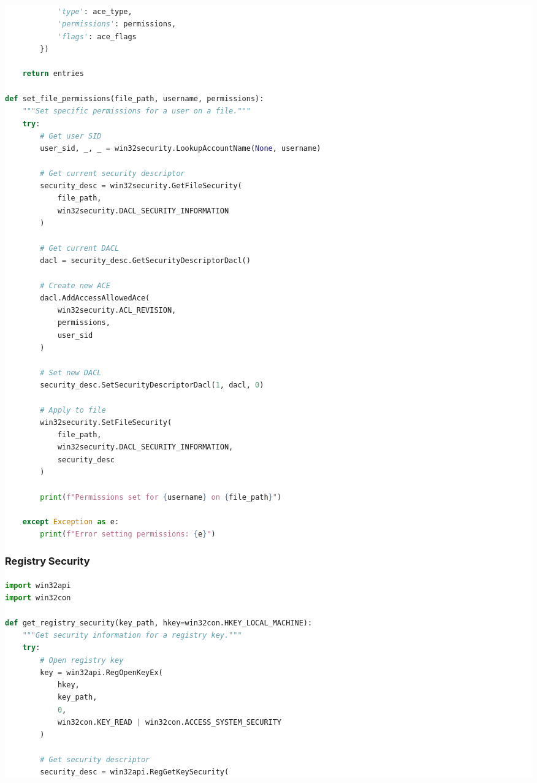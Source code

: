 ```python
            'type': ace_type,
            'permissions': permissions,
            'flags': ace_flags
        })
    
    return entries

def set_file_permissions(file_path, username, permissions):
    """Set specific permissions for a user on a file."""
    try:
        # Get user SID
        user_sid, _, _ = win32security.LookupAccountName(None, username)
        
        # Get current security descriptor
        security_desc = win32security.GetFileSecurity(
            file_path,
            win32security.DACL_SECURITY_INFORMATION
        )
        
        # Get current DACL
        dacl = security_desc.GetSecurityDescriptorDacl()
        
        # Create new ACE
        dacl.AddAccessAllowedAce(
            win32security.ACL_REVISION,
            permissions,
            user_sid
        )
        
        # Set new DACL
        security_desc.SetSecurityDescriptorDacl(1, dacl, 0)
        
        # Apply to file
        win32security.SetFileSecurity(
            file_path,
            win32security.DACL_SECURITY_INFORMATION,
            security_desc
        )
        
        print(f"Permissions set for {username} on {file_path}")
        
    except Exception as e:
        print(f"Error setting permissions: {e}")
```

### Registry Security
```python
import win32api
import win32con

def get_registry_security(key_path, hkey=win32con.HKEY_LOCAL_MACHINE):
    """Get security information for a registry key."""
    try:
        # Open registry key
        key = win32api.RegOpenKeyEx(
            hkey,
            key_path,
            0,
            win32con.KEY_READ | win32con.ACCESS_SYSTEM_SECURITY
        )
        
        # Get security descriptor
        security_desc = win32api.RegGetKeySecurity(
```